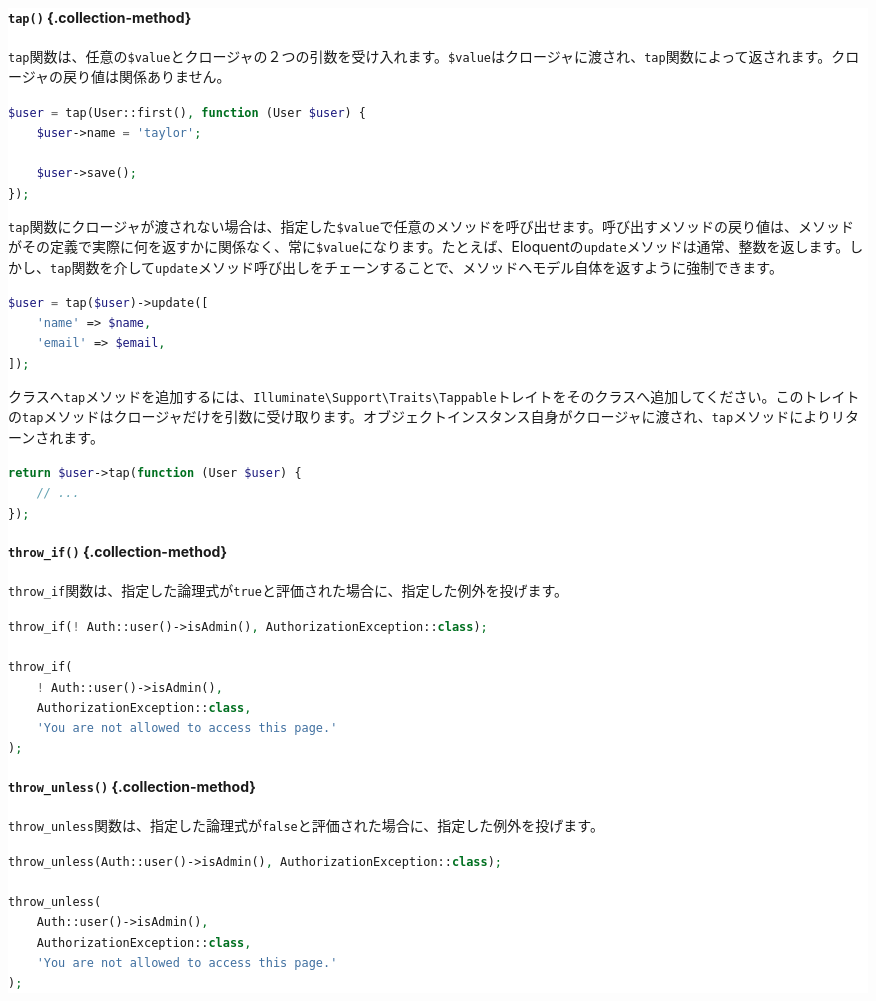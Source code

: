 <a name="method-tap"></a>
#### `tap()` {.collection-method}

`tap`関数は、任意の`$value`とクロージャの２つの引数を受け入れます。`$value`はクロージャに渡され、`tap`関数によって返されます。クロージャの戻り値は関係ありません。

```php
$user = tap(User::first(), function (User $user) {
    $user->name = 'taylor';

    $user->save();
});
```

`tap`関数にクロージャが渡されない場合は、指定した`$value`で任意のメソッドを呼び出せます。呼び出すメソッドの戻り値は、メソッドがその定義で実際に何を返すかに関係なく、常に`$value`になります。たとえば、Eloquentの`update`メソッドは通常、整数を返します。しかし、`tap`関数を介して`update`メソッド呼び出しをチェーンすることで、メソッドへモデル自体を返すように強制できます。

```php
$user = tap($user)->update([
    'name' => $name,
    'email' => $email,
]);
```

クラスへ`tap`メソッドを追加するには、`Illuminate\Support\Traits\Tappable`トレイトをそのクラスへ追加してください。このトレイトの`tap`メソッドはクロージャだけを引数に受け取ります。オブジェクトインスタンス自身がクロージャに渡され、`tap`メソッドによりリターンされます。

```php
return $user->tap(function (User $user) {
    // ...
});
```

<a name="method-throw-if"></a>
#### `throw_if()` {.collection-method}

`throw_if`関数は、指定した論理式が`true`と評価された場合に、指定した例外を投げます。

```php
throw_if(! Auth::user()->isAdmin(), AuthorizationException::class);

throw_if(
    ! Auth::user()->isAdmin(),
    AuthorizationException::class,
    'You are not allowed to access this page.'
);
```

<a name="method-throw-unless"></a>
#### `throw_unless()` {.collection-method}

`throw_unless`関数は、指定した論理式が`false`と評価された場合に、指定した例外を投げます。

```php
throw_unless(Auth::user()->isAdmin(), AuthorizationException::class);

throw_unless(
    Auth::user()->isAdmin(),
    AuthorizationException::class,
    'You are not allowed to access this page.'
);
```
